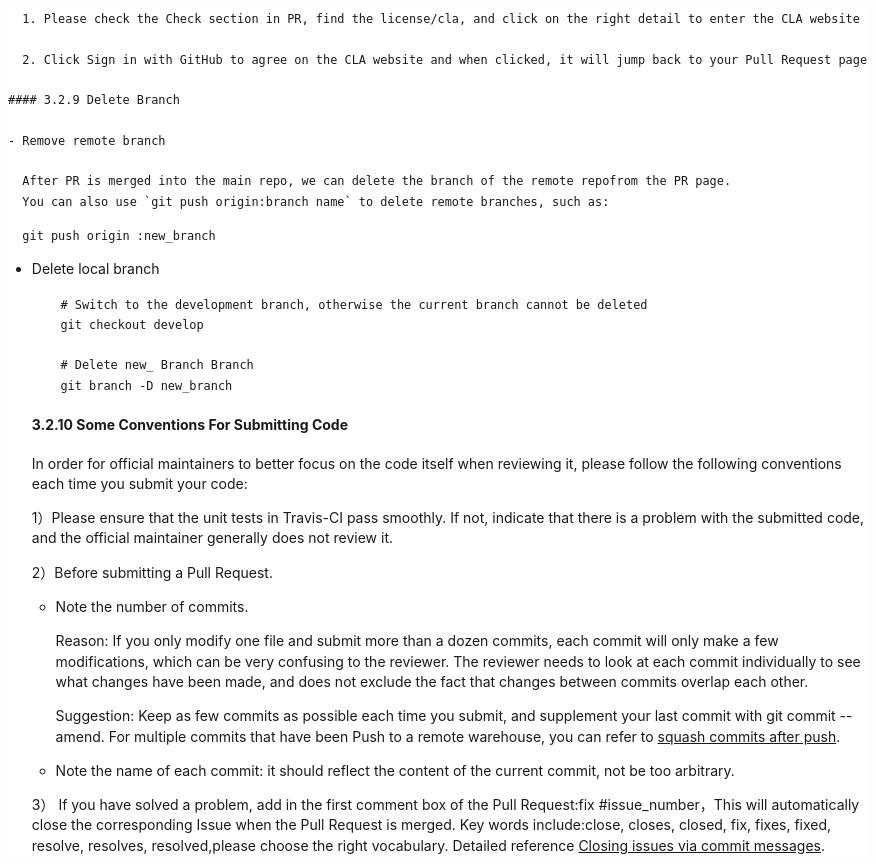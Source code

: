       1. Please check the Check section in PR, find the license/cla, and click on the right detail to enter the CLA website

      2. Click Sign in with GitHub to agree on the CLA website and when clicked, it will jump back to your Pull Request page

    #### 3.2.9 Delete Branch

    - Remove remote branch

      After PR is merged into the main repo, we can delete the branch of the remote repofrom the PR page.
      You can also use `git push origin:branch name` to delete remote branches, such as:

  ```
    git push origin :new_branch
  ```

- Delete local branch

  ```
      # Switch to the development branch, otherwise the current branch cannot be deleted
      git checkout develop
      
      # Delete new_ Branch Branch
      git branch -D new_branch
  ```

    <a name="Some_conventions_for_submitting_code"></a>

    #### 3.2.10 Some Conventions For Submitting Code

    In order for official maintainers to better focus on the code itself when reviewing it, please follow the following conventions each time you submit your code:

    1）Please ensure that the unit tests in Travis-CI pass smoothly. If not, indicate that there is a problem with the submitted code, and the official maintainer generally does not review it.
    
    2）Before submitting a Pull Request.
    
    - Note the number of commits.

      Reason: If you only modify one file and submit more than a dozen commits, each commit will only make a few modifications, which can be very confusing to the reviewer. The reviewer needs to look at each commit individually to see what changes have been made, and does not exclude the fact that changes between commits overlap each other.
      
      Suggestion: Keep as few commits as possible each time you submit, and supplement your last commit with git commit --amend. For multiple commits that have been Push to a remote warehouse, you can refer to [squash commits after push](https://stackoverflow.com/questions/5667884/how-to-squash-commits-in-git-after-they-have-been-pushed ).

    - Note the name of each commit: it should reflect the content of the current commit, not be too arbitrary.


    3） If you have solved a problem, add in the first comment box of the Pull Request:fix #issue_number，This will automatically close the corresponding Issue when the Pull Request is merged. Key words include:close, closes, closed, fix, fixes, fixed, resolve, resolves, resolved,please choose the right vocabulary. Detailed reference [Closing issues via commit messages](https://help.github.com/articles/closing-issues-via-commit-messages).
    
